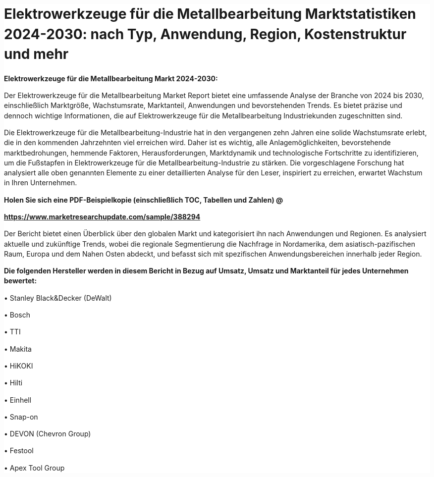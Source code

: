 # Elektrowerkzeuge für die Metallbearbeitung Marktstatistiken 2024-2030: nach Typ, Anwendung, Region, Kostenstruktur und mehr

<strong>Elektrowerkzeuge für die Metallbearbeitung Markt 2024-2030:</strong>

Der Elektrowerkzeuge für die Metallbearbeitung Market Report bietet eine umfassende Analyse der Branche von 2024 bis 2030, einschließlich Marktgröße, Wachstumsrate, Marktanteil, Anwendungen und bevorstehenden Trends. Es bietet präzise und dennoch wichtige Informationen, die auf Elektrowerkzeuge für die Metallbearbeitung Industriekunden zugeschnitten sind.

Die Elektrowerkzeuge für die Metallbearbeitung-Industrie hat in den vergangenen zehn Jahren eine solide Wachstumsrate erlebt, die in den kommenden Jahrzehnten viel erreichen wird. Daher ist es wichtig, alle Anlagemöglichkeiten, bevorstehende marktbedrohungen, hemmende Faktoren, Herausforderungen, Marktdynamik und technologische Fortschritte zu identifizieren, um die Fußstapfen in Elektrowerkzeuge für die Metallbearbeitung-Industrie zu stärken. Die vorgeschlagene Forschung hat analysiert alle oben genannten Elemente zu einer detaillierten Analyse für den Leser, inspiriert zu erreichen, erwartet Wachstum in Ihren Unternehmen.



<strong>Holen Sie sich eine PDF-Beispielkopie (einschließlich TOC, Tabellen und Zahlen) @
</strong>

<strong><a href=https://www.marketresearchupdate.com/sample/388294>

<strong>https://www.marketresearchupdate.com/sample/388294</u></font></a></strong></strong>

Der Bericht bietet einen Überblick über den globalen Markt und kategorisiert ihn nach Anwendungen und Regionen. Es analysiert aktuelle und zukünftige Trends, wobei die regionale Segmentierung die Nachfrage in Nordamerika, dem asiatisch-pazifischen Raum, Europa und dem Nahen Osten abdeckt, und befasst sich mit spezifischen Anwendungsbereichen innerhalb jeder Region.



<strong>Die folgenden Hersteller werden in diesem Bericht in Bezug auf Umsatz, Umsatz und Marktanteil für jedes Unternehmen bewertet:</strong>

• Stanley Black&Decker (DeWalt)

• Bosch

• TTI

• Makita

• HiKOKI

• Hilti

• Einhell

• Snap-on

• DEVON (Chevron Group)

• Festool

• Apex Tool Group
